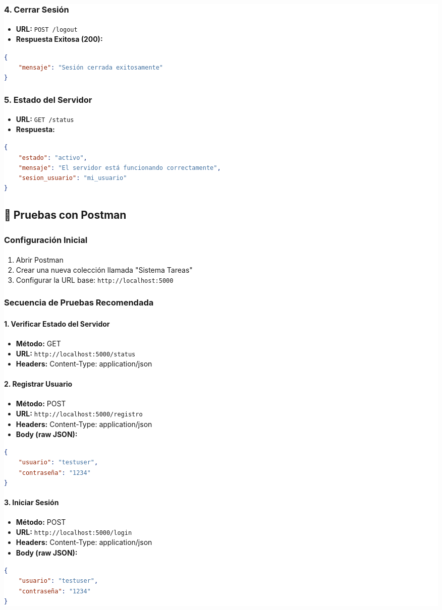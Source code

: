 ### 4. Cerrar Sesión
- **URL:** `POST /logout`
- **Respuesta Exitosa (200):**
```json
{
    "mensaje": "Sesión cerrada exitosamente"
}
```

### 5. Estado del Servidor
- **URL:** `GET /status`
- **Respuesta:**
```json
{
    "estado": "activo",
    "mensaje": "El servidor está funcionando correctamente",
    "sesion_usuario": "mi_usuario"
}
```

## 🧪 Pruebas con Postman

### Configuración Inicial
1. Abrir Postman
2. Crear una nueva colección llamada "Sistema Tareas"
3. Configurar la URL base: `http://localhost:5000`

### Secuencia de Pruebas Recomendada

#### 1. Verificar Estado del Servidor
- **Método:** GET
- **URL:** `http://localhost:5000/status`
- **Headers:** Content-Type: application/json

#### 2. Registrar Usuario
- **Método:** POST
- **URL:** `http://localhost:5000/registro`
- **Headers:** Content-Type: application/json
- **Body (raw JSON):**
```json
{
    "usuario": "testuser",
    "contraseña": "1234"
}
```

#### 3. Iniciar Sesión
- **Método:** POST
- **URL:** `http://localhost:5000/login`
- **Headers:** Content-Type: application/json
- **Body (raw JSON):**
```json
{
    "usuario": "testuser",
    "contraseña": "1234"
}
```
